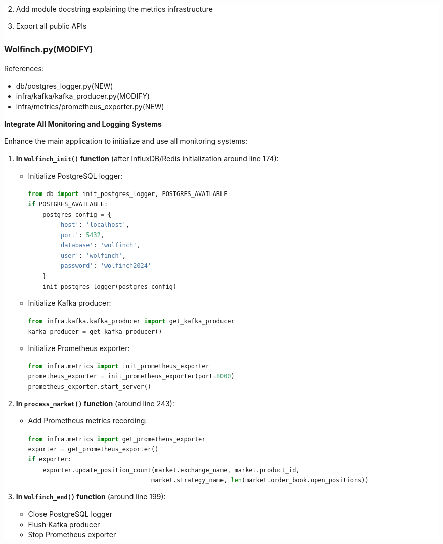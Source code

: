 2. Add module docstring explaining the metrics infrastructure

3. Export all public APIs

### Wolfinch.py(MODIFY)

References: 

- db/postgres_logger.py(NEW)
- infra/kafka/kafka_producer.py(MODIFY)
- infra/metrics/prometheus_exporter.py(NEW)

**Integrate All Monitoring and Logging Systems**

Enhance the main application to initialize and use all monitoring systems:

1. **In `Wolfinch_init()` function** (after InfluxDB/Redis initialization around line 174):
   - Initialize PostgreSQL logger:
     ```python
     from db import init_postgres_logger, POSTGRES_AVAILABLE
     if POSTGRES_AVAILABLE:
         postgres_config = {
             'host': 'localhost',
             'port': 5432,
             'database': 'wolfinch',
             'user': 'wolfinch',
             'password': 'wolfinch2024'
         }
         init_postgres_logger(postgres_config)
     ```
   
   - Initialize Kafka producer:
     ```python
     from infra.kafka.kafka_producer import get_kafka_producer
     kafka_producer = get_kafka_producer()
     ```
   
   - Initialize Prometheus exporter:
     ```python
     from infra.metrics import init_prometheus_exporter
     prometheus_exporter = init_prometheus_exporter(port=8000)
     prometheus_exporter.start_server()
     ```

2. **In `process_market()` function** (around line 243):
   - Add Prometheus metrics recording:
     ```python
     from infra.metrics import get_prometheus_exporter
     exporter = get_prometheus_exporter()
     if exporter:
         exporter.update_position_count(market.exchange_name, market.product_id, 
                                       market.strategy_name, len(market.order_book.open_positions))
     ```

3. **In `Wolfinch_end()` function** (around line 199):
   - Close PostgreSQL logger
   - Flush Kafka producer
   - Stop Prometheus exporter
